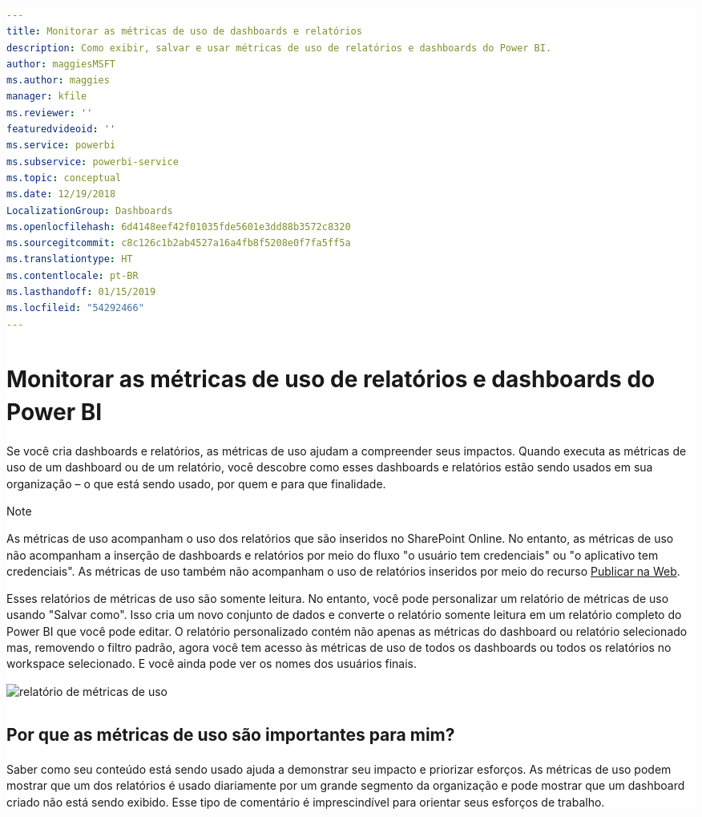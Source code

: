 ```yaml
---
title: Monitorar as métricas de uso de dashboards e relatórios
description: Como exibir, salvar e usar métricas de uso de relatórios e dashboards do Power BI.
author: maggiesMSFT
ms.author: maggies
manager: kfile
ms.reviewer: ''
featuredvideoid: ''
ms.service: powerbi
ms.subservice: powerbi-service
ms.topic: conceptual
ms.date: 12/19/2018
LocalizationGroup: Dashboards
ms.openlocfilehash: 6d4148eef42f01035fde5601e3dd88b3572c8320
ms.sourcegitcommit: c8c126c1b2ab4527a16a4fb8f5208e0f7fa5ff5a
ms.translationtype: HT
ms.contentlocale: pt-BR
ms.lasthandoff: 01/15/2019
ms.locfileid: "54292466"
---
```

# <a name="monitor-usage-metrics-for-power-bi-dashboards-and-reports"></a>Monitorar as métricas de uso de relatórios e dashboards do Power BI

Se você cria dashboards e relatórios, as métricas de uso ajudam a compreender seus impactos. Quando executa as métricas de uso de um dashboard ou de um relatório, você descobre como esses dashboards e relatórios estão sendo usados em sua organização – o que está sendo usado, por quem e para que finalidade.  

> [!NOTE]
> As métricas de uso acompanham o uso dos relatórios que são inseridos no SharePoint Online. No entanto, as métricas de uso não acompanham a inserção de dashboards e relatórios por meio do fluxo "o usuário tem credenciais" ou "o aplicativo tem credenciais". As métricas de uso também não acompanham o uso de relatórios inseridos por meio do recurso [Publicar na Web](service-publish-to-web.md).

Esses relatórios de métricas de uso são somente leitura. No entanto, você pode personalizar um relatório de métricas de uso usando "Salvar como". Isso cria um novo conjunto de dados e converte o relatório somente leitura em um relatório completo do Power BI que você pode editar. O relatório personalizado contém não apenas as métricas do dashboard ou relatório selecionado mas, removendo o filtro padrão, agora você tem acesso às métricas de uso de todos os dashboards ou todos os relatórios no workspace selecionado. E você ainda pode ver os nomes dos usuários finais.

![relatório de métricas de uso](media/service-usage-metrics/power-bi-dashboard-usage-metrics-update-3.png)

## <a name="why-are-usage-metrics-important-to-me"></a>Por que as métricas de uso são importantes para mim?

Saber como seu conteúdo está sendo usado ajuda a demonstrar seu impacto e priorizar esforços. As métricas de uso podem mostrar que um dos relatórios é usado diariamente por um grande segmento da organização e pode mostrar que um dashboard criado não está sendo exibido. Esse tipo de comentário é imprescindível para orientar seus esforços de trabalho.
